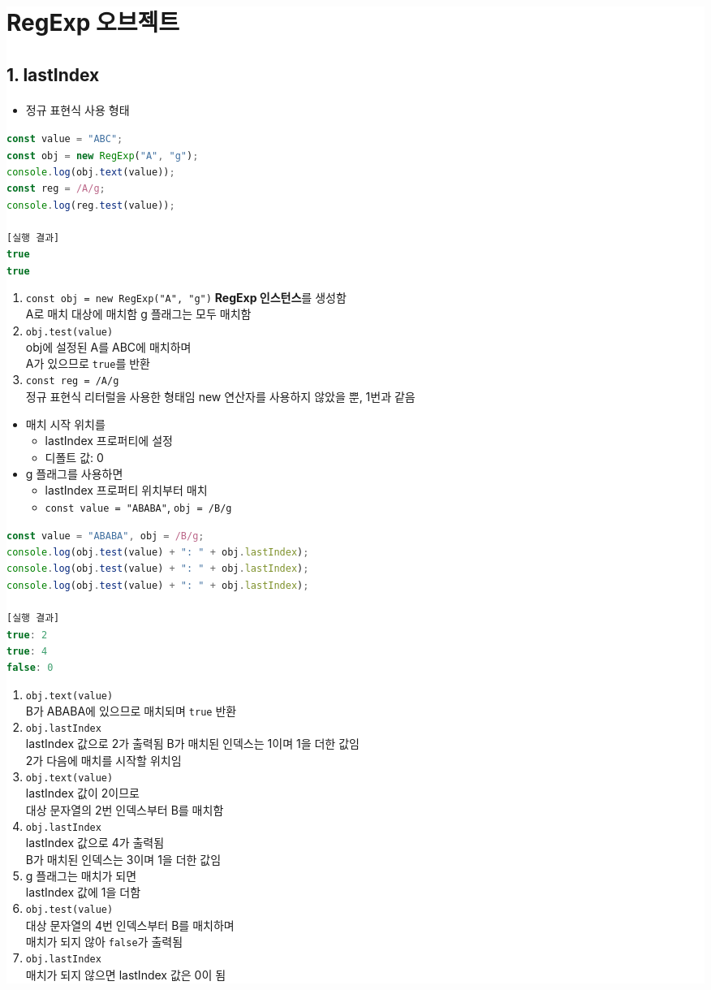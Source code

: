 # RegExp 오브젝트
## 1. lastIndex
- 정규 표현식 사용 형태
```js
const value = "ABC";
const obj = new RegExp("A", "g");
console.log(obj.text(value));
const reg = /A/g;
console.log(reg.test(value));

[실행 결과]
true
true
```
1. `const obj = new RegExp("A", "g")`
**RegExp 인스턴스**를 생성함  
A로 매치 대상에 매치함
g 플래그는 모두 매치함
2. `obj.test(value)`  
obj에 설정된 A를 ABC에 매치하며  
A가 있으므로 `true`를 반환
3. `const reg = /A/g`  
정규 표현식 리터럴을 사용한 형태임
new 연산자를 사용하지 않았을 뿐, 1번과 같음

- 매치 시작 위치를  
  + lastIndex 프로퍼티에 설정
  + 디폴트 값: 0
- g 플래그를 사용하면  
  + lastIndex 프로퍼티 위치부터 매치
  + `const value = "ABABA"`, `obj = /B/g`
```js 
const value = "ABABA", obj = /B/g;
console.log(obj.test(value) + ": " + obj.lastIndex);
console.log(obj.test(value) + ": " + obj.lastIndex);
console.log(obj.test(value) + ": " + obj.lastIndex);

[실행 결과]
true: 2
true: 4
false: 0
```
1. `obj.text(value)`  
B가 ABABA에 있으므로 매치되며 `true` 반환
2. `obj.lastIndex`  
lastIndex 값으로 2가 출력됨
B가 매치된 인덱스는 1이며 1을 더한 값임  
2가 다음에 매치를 시작할 위치임
3. `obj.text(value)`  
lastIndex 값이 2이므로  
대상 문자열의 2번 인덱스부터 B를 매치함
4. `obj.lastIndex`  
lastIndex 값으로 4가 출력됨  
B가 매치된 인덱스는 3이며 1을 더한 값임
5. g 플래그는 매치가 되면  
lastIndex 값에 1을 더함
6. `obj.test(value)`  
대상 문자열의 4번 인덱스부터 B를 매치하며  
매치가 되지 않아 `false`가 출력됨
7. `obj.lastIndex`  
매치가 되지 않으면 lastIndex 값은 0이 됨

